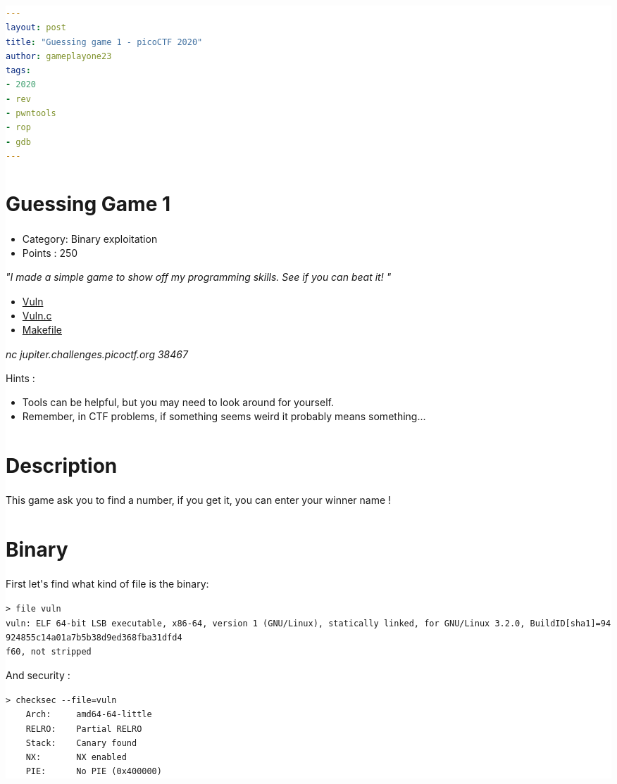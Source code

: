 ```yaml
---
layout: post
title: "Guessing game 1 - picoCTF 2020"
author: gameplayone23
tags:
- 2020
- rev
- pwntools
- rop
- gdb
---
```


# Guessing Game 1

- Category: Binary exploitation
- Points : 250

*"I made a simple game to show off my programming skills. See if you can beat it! "*

- [Vuln](https://jupiter.challenges.picoctf.org/static/759df904e72b80ca3155ee081f3cb189/vuln)
- [Vuln.c](https://jupiter.challenges.picoctf.org/static/759df904e72b80ca3155ee081f3cb189/vuln.c)
- [Makefile](https://jupiter.challenges.picoctf.org/static/759df904e72b80ca3155ee081f3cb189/Makefile)

*nc jupiter.challenges.picoctf.org 38467*

Hints :

- Tools can be helpful, but you may need to look around for yourself.
- Remember, in CTF problems, if something seems weird it probably means something...

# Description

This game ask you to find a number, if you get it, you can enter your winner name !

# Binary

First let's find what kind of file is the binary:

```console
> file vuln
vuln: ELF 64-bit LSB executable, x86-64, version 1 (GNU/Linux), statically linked, for GNU/Linux 3.2.0, BuildID[sha1]=94924855c14a01a7b5b38d9ed368fba31dfd4
f60, not stripped
```

And security :

```console
> checksec --file=vuln
    Arch:     amd64-64-little
    RELRO:    Partial RELRO
    Stack:    Canary found
    NX:       NX enabled
    PIE:      No PIE (0x400000)
```
